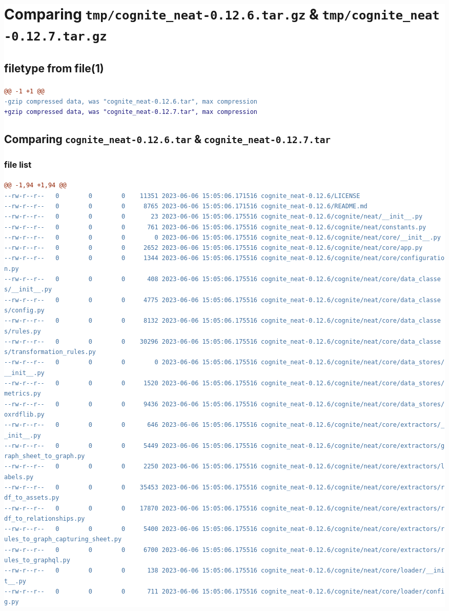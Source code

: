 # Comparing `tmp/cognite_neat-0.12.6.tar.gz` & `tmp/cognite_neat-0.12.7.tar.gz`

## filetype from file(1)

```diff
@@ -1 +1 @@
-gzip compressed data, was "cognite_neat-0.12.6.tar", max compression
+gzip compressed data, was "cognite_neat-0.12.7.tar", max compression
```

## Comparing `cognite_neat-0.12.6.tar` & `cognite_neat-0.12.7.tar`

### file list

```diff
@@ -1,94 +1,94 @@
--rw-r--r--   0        0        0    11351 2023-06-06 15:05:06.171516 cognite_neat-0.12.6/LICENSE
--rw-r--r--   0        0        0     8765 2023-06-06 15:05:06.171516 cognite_neat-0.12.6/README.md
--rw-r--r--   0        0        0       23 2023-06-06 15:05:06.175516 cognite_neat-0.12.6/cognite/neat/__init__.py
--rw-r--r--   0        0        0      761 2023-06-06 15:05:06.175516 cognite_neat-0.12.6/cognite/neat/constants.py
--rw-r--r--   0        0        0        0 2023-06-06 15:05:06.175516 cognite_neat-0.12.6/cognite/neat/core/__init__.py
--rw-r--r--   0        0        0     2652 2023-06-06 15:05:06.175516 cognite_neat-0.12.6/cognite/neat/core/app.py
--rw-r--r--   0        0        0     1344 2023-06-06 15:05:06.175516 cognite_neat-0.12.6/cognite/neat/core/configuration.py
--rw-r--r--   0        0        0      408 2023-06-06 15:05:06.175516 cognite_neat-0.12.6/cognite/neat/core/data_classes/__init__.py
--rw-r--r--   0        0        0     4775 2023-06-06 15:05:06.175516 cognite_neat-0.12.6/cognite/neat/core/data_classes/config.py
--rw-r--r--   0        0        0     8132 2023-06-06 15:05:06.175516 cognite_neat-0.12.6/cognite/neat/core/data_classes/rules.py
--rw-r--r--   0        0        0    30296 2023-06-06 15:05:06.175516 cognite_neat-0.12.6/cognite/neat/core/data_classes/transformation_rules.py
--rw-r--r--   0        0        0        0 2023-06-06 15:05:06.175516 cognite_neat-0.12.6/cognite/neat/core/data_stores/__init__.py
--rw-r--r--   0        0        0     1520 2023-06-06 15:05:06.175516 cognite_neat-0.12.6/cognite/neat/core/data_stores/metrics.py
--rw-r--r--   0        0        0     9436 2023-06-06 15:05:06.175516 cognite_neat-0.12.6/cognite/neat/core/data_stores/oxrdflib.py
--rw-r--r--   0        0        0      646 2023-06-06 15:05:06.175516 cognite_neat-0.12.6/cognite/neat/core/extractors/__init__.py
--rw-r--r--   0        0        0     5449 2023-06-06 15:05:06.175516 cognite_neat-0.12.6/cognite/neat/core/extractors/graph_sheet_to_graph.py
--rw-r--r--   0        0        0     2250 2023-06-06 15:05:06.175516 cognite_neat-0.12.6/cognite/neat/core/extractors/labels.py
--rw-r--r--   0        0        0    35453 2023-06-06 15:05:06.175516 cognite_neat-0.12.6/cognite/neat/core/extractors/rdf_to_assets.py
--rw-r--r--   0        0        0    17870 2023-06-06 15:05:06.175516 cognite_neat-0.12.6/cognite/neat/core/extractors/rdf_to_relationships.py
--rw-r--r--   0        0        0     5400 2023-06-06 15:05:06.175516 cognite_neat-0.12.6/cognite/neat/core/extractors/rules_to_graph_capturing_sheet.py
--rw-r--r--   0        0        0     6700 2023-06-06 15:05:06.175516 cognite_neat-0.12.6/cognite/neat/core/extractors/rules_to_graphql.py
--rw-r--r--   0        0        0      138 2023-06-06 15:05:06.175516 cognite_neat-0.12.6/cognite/neat/core/loader/__init__.py
--rw-r--r--   0        0        0      711 2023-06-06 15:05:06.175516 cognite_neat-0.12.6/cognite/neat/core/loader/config.py
```